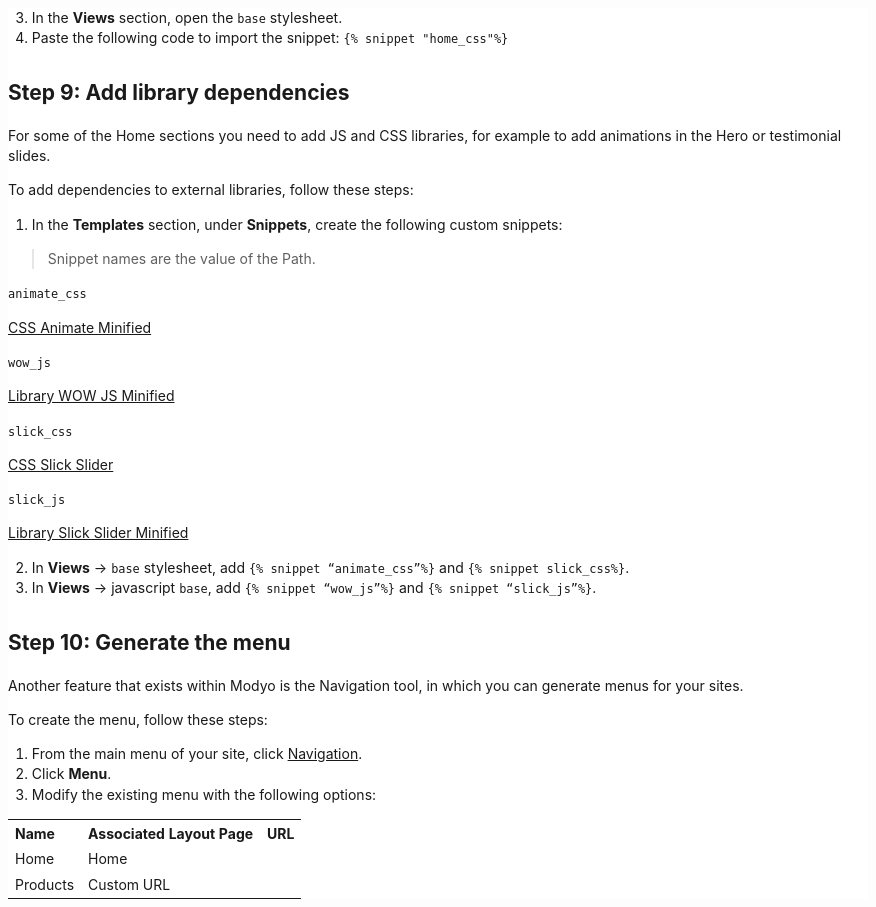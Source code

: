 3. In the **Views** section, open the `base` stylesheet.
4. Paste the following code to import the snippet: `{% snippet "home_css"%}`

## Step 9: Add library dependencies

For some of the Home sections you need to add JS and CSS libraries, for example to add animations in the Hero or testimonial slides.

To add dependencies to external libraries, follow these steps:

1. In the **Templates** section, under **Snippets**, create the following custom snippets:

> Snippet names are the value of the Path.

`animate_css`

[CSS Animate Minified](https://cdnjs.cloudflare.com/ajax/libs/animate.css/4.1.1/animate.min.css)

`wow_js`

[Library WOW JS Minified](https://gist.githubusercontent.com/susi917/13cc28a396418b1554efeb2929b0cc6a/raw/82f9a6d1af6bd55a71d315e8967b8e89e82cc948/wow.min.js)

`slick_css`

[CSS Slick Slider](https://cdn.jsdelivr.net/npm/slick-carousel@1.8.1/slick/slick.css)

`slick_js`

[Library Slick Slider Minified](https://cdn.jsdelivr.net/npm/slick-carousel@1.8.1/slick/slick.min.js)

2. In **Views** -> `base` stylesheet, add `{% snippet “animate_css”%}` and `{% snippet slick_css%}`.
3. In **Views** -> javascript `base`, add `{% snippet “wow_js”%}` and `{% snippet “slick_js”%}`.

## Step 10: Generate the menu

Another feature that exists within Modyo is the Navigation tool, in which you can generate menus for your sites.

To create the menu, follow these steps:

1. From the main menu of your site, click [Navigation](/en/platform/channels/navigation.html).
1. Click **Menu**.
1. Modify the existing menu with the following options:

<table>
 <tr>
  <th style="text-align: left">Name</th>
  <th style="text-align: left">Associated Layout Page</th>
  <th style="text-align: left">URL</th>
 </tr>
 <tr>
  <td>
   Home
  </td>
  <td>
   Home
  </td>
  <td></td>
 </tr>
 <tr>
  <td>
   Products
  </td>
  <td>
   Custom URL
  </td>
  <td>